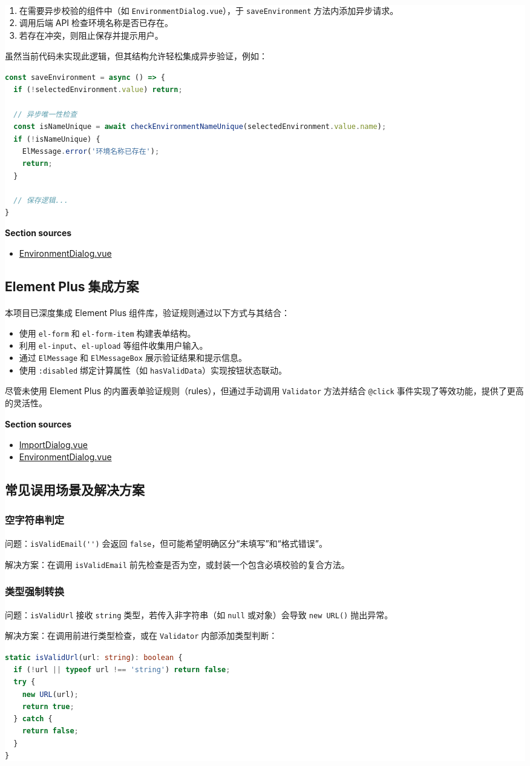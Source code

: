 1. 在需要异步校验的组件中（如 `EnvironmentDialog.vue`），于 `saveEnvironment` 方法内添加异步请求。
2. 调用后端 API 检查环境名称是否已存在。
3. 若存在冲突，则阻止保存并提示用户。

虽然当前代码未实现此逻辑，但其结构允许轻松集成异步验证，例如：

```ts
const saveEnvironment = async () => {
  if (!selectedEnvironment.value) return;
  
  // 异步唯一性检查
  const isNameUnique = await checkEnvironmentNameUnique(selectedEnvironment.value.name);
  if (!isNameUnique) {
    ElMessage.error('环境名称已存在');
    return;
  }
  
  // 保存逻辑...
}
```

**Section sources**
- [EnvironmentDialog.vue](file://packages/web-full/src/components/EnvironmentDialog.vue#L257-L324)

## Element Plus 集成方案
本项目已深度集成 Element Plus 组件库，验证规则通过以下方式与其结合：

- 使用 `el-form` 和 `el-form-item` 构建表单结构。
- 利用 `el-input`、`el-upload` 等组件收集用户输入。
- 通过 `ElMessage` 和 `ElMessageBox` 展示验证结果和提示信息。
- 使用 `:disabled` 绑定计算属性（如 `hasValidData`）实现按钮状态联动。

尽管未使用 Element Plus 的内置表单验证规则（rules），但通过手动调用 `Validator` 方法并结合 `@click` 事件实现了等效功能，提供了更高的灵活性。

**Section sources**
- [ImportDialog.vue](file://packages/web-full/src/components/ImportDialog.vue#L0-L432)
- [EnvironmentDialog.vue](file://packages/web-full/src/components/EnvironmentDialog.vue#L0-L392)

## 常见误用场景及解决方案
### 空字符串判定
问题：`isValidEmail('')` 会返回 `false`，但可能希望明确区分“未填写”和“格式错误”。

解决方案：在调用 `isValidEmail` 前先检查是否为空，或封装一个包含必填校验的复合方法。

### 类型强制转换
问题：`isValidUrl` 接收 `string` 类型，若传入非字符串（如 `null` 或对象）会导致 `new URL()` 抛出异常。

解决方案：在调用前进行类型检查，或在 `Validator` 内部添加类型判断：

```ts
static isValidUrl(url: string): boolean {
  if (!url || typeof url !== 'string') return false;
  try {
    new URL(url);
    return true;
  } catch {
    return false;
  }
}
```
